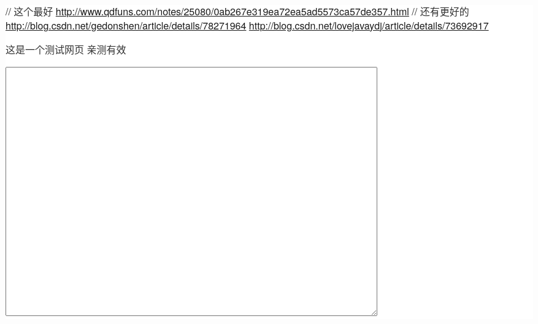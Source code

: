   // 这个最好
  http://www.qdfuns.com/notes/25080/0ab267e319ea72ea5ad5573ca57de357.html
  // 还有更好的
  http://blog.csdn.net/gedonshen/article/details/78271964
  http://blog.csdn.net/lovejavaydj/article/details/73692917

  这是一个测试网页 亲测有效
  <!DOCTYPE html>
  <html>
  <head>
      <title>MarkDown</title>
      <script type="text/javascript" src="https://cdn.bootcss.com/showdown/1.3.0/showdown.min.js"></script>
  </head>
  <style>
      body {
        font-family: "Helvetica Neue", Helvetica, Microsoft Yahei, Hiragino Sans GB, WenQuanYi Micro Hei, sans-serif;
       font-size: 16px;
        line-height: 1.42857143;
        color: #333;
        background-color: #fff;
      }
      ul li {
          line-height: 24px;
      }
      blockquote {
          border-left:#eee solid 5px;
          padding-left:20px;
      }
      code {
          color:#D34B62;
          background: #F9F2F4;
      }
  </style>
  <body>
  <div>
      <textarea id="content" style="height:400px;width:600px;" onkeyup="compile()"></textarea>
      <div id="result"></div>

  </div>
  <script type="text/javascript">
  function compile(){
      var text = document.getElementById("content").value;
      var converter = new showdown.Converter();
      var html = converter.makeHtml(text);
      document.getElementById("result").innerHTML = html;
  }
  </script>
  </body>
  </html>
